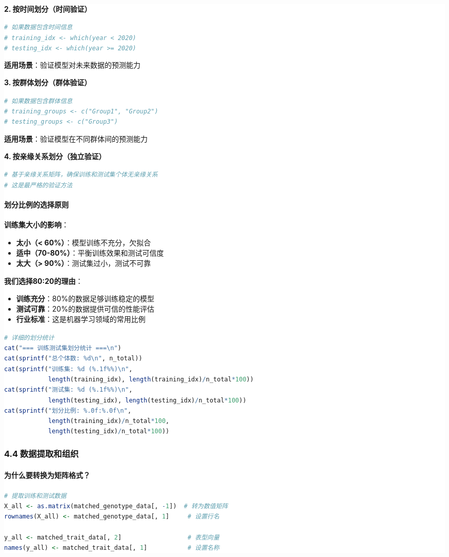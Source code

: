 **2. 按时间划分（时间验证）**
```r
# 如果数据包含时间信息
# training_idx <- which(year < 2020)
# testing_idx <- which(year >= 2020)
```

**适用场景**：验证模型对未来数据的预测能力

**3. 按群体划分（群体验证）**
```r
# 如果数据包含群体信息
# training_groups <- c("Group1", "Group2")
# testing_groups <- c("Group3")
```

**适用场景**：验证模型在不同群体间的预测能力

**4. 按亲缘关系划分（独立验证）**
```r
# 基于亲缘关系矩阵，确保训练和测试集个体无亲缘关系
# 这是最严格的验证方法
```

#### 划分比例的选择原则

**训练集大小的影响**：
- **太小（< 60%）**：模型训练不充分，欠拟合
- **适中（70-80%）**：平衡训练效果和测试可信度
- **太大（> 90%）**：测试集过小，测试不可靠

**我们选择80:20的理由**：
- **训练充分**：80%的数据足够训练稳定的模型
- **测试可靠**：20%的数据提供可信的性能评估
- **行业标准**：这是机器学习领域的常用比例

```r
# 详细的划分统计
cat("=== 训练测试集划分统计 ===\n")
cat(sprintf("总个体数: %d\n", n_total))
cat(sprintf("训练集: %d (%.1f%%)\n",
            length(training_idx), length(training_idx)/n_total*100))
cat(sprintf("测试集: %d (%.1f%%)\n",
            length(testing_idx), length(testing_idx)/n_total*100))
cat(sprintf("划分比例: %.0f:%.0f\n",
            length(training_idx)/n_total*100,
            length(testing_idx)/n_total*100))
```

### 4.4 数据提取和组织

#### 为什么要转换为矩阵格式？
```r
# 提取训练和测试数据
X_all <- as.matrix(matched_genotype_data[, -1])  # 转为数值矩阵
rownames(X_all) <- matched_genotype_data[, 1]     # 设置行名

y_all <- matched_trait_data[, 2]                  # 表型向量
names(y_all) <- matched_trait_data[, 1]           # 设置名称
```
